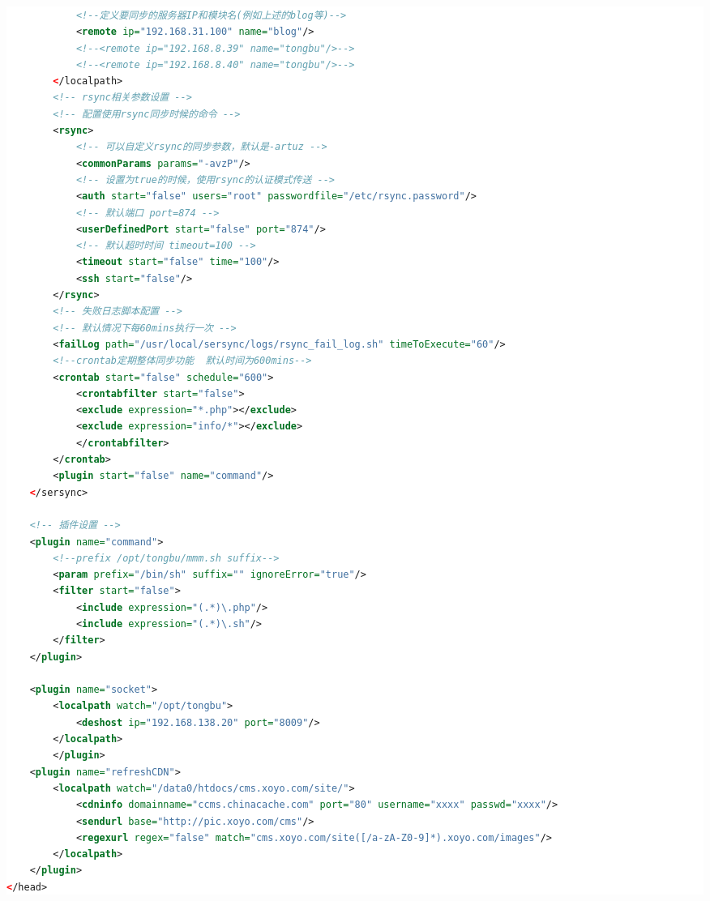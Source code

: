   ```xml
              <!--定义要同步的服务器IP和模块名(例如上述的blog等)-->
              <remote ip="192.168.31.100" name="blog"/>
              <!--<remote ip="192.168.8.39" name="tongbu"/>-->
              <!--<remote ip="192.168.8.40" name="tongbu"/>-->
          </localpath>
          <!-- rsync相关参数设置 -->
          <!-- 配置使用rsync同步时候的命令 -->
          <rsync>
              <!-- 可以自定义rsync的同步参数，默认是-artuz -->
              <commonParams params="-avzP"/>
              <!-- 设置为true的时候，使用rsync的认证模式传送 -->
              <auth start="false" users="root" passwordfile="/etc/rsync.password"/>
              <!-- 默认端口 port=874 -->
              <userDefinedPort start="false" port="874"/>
              <!-- 默认超时时间 timeout=100 -->
              <timeout start="false" time="100"/>
              <ssh start="false"/>
          </rsync>
          <!-- 失败日志脚本配置 -->
          <!-- 默认情况下每60mins执行一次 -->
          <failLog path="/usr/local/sersync/logs/rsync_fail_log.sh" timeToExecute="60"/>
          <!--crontab定期整体同步功能  默认时间为600mins-->
          <crontab start="false" schedule="600">
              <crontabfilter start="false">
              <exclude expression="*.php"></exclude>
              <exclude expression="info/*"></exclude>
              </crontabfilter>
          </crontab>
          <plugin start="false" name="command"/>
      </sersync>

      <!-- 插件设置 -->
      <plugin name="command">
          <!--prefix /opt/tongbu/mmm.sh suffix-->
          <param prefix="/bin/sh" suffix="" ignoreError="true"/>
          <filter start="false">
              <include expression="(.*)\.php"/>
              <include expression="(.*)\.sh"/>
          </filter>
      </plugin>

      <plugin name="socket">
          <localpath watch="/opt/tongbu">
              <deshost ip="192.168.138.20" port="8009"/>
          </localpath>
          </plugin>
      <plugin name="refreshCDN">
          <localpath watch="/data0/htdocs/cms.xoyo.com/site/">
              <cdninfo domainname="ccms.chinacache.com" port="80" username="xxxx" passwd="xxxx"/>
              <sendurl base="http://pic.xoyo.com/cms"/>
              <regexurl regex="false" match="cms.xoyo.com/site([/a-zA-Z0-9]*).xoyo.com/images"/>
          </localpath>
      </plugin>
  </head>
  ```
